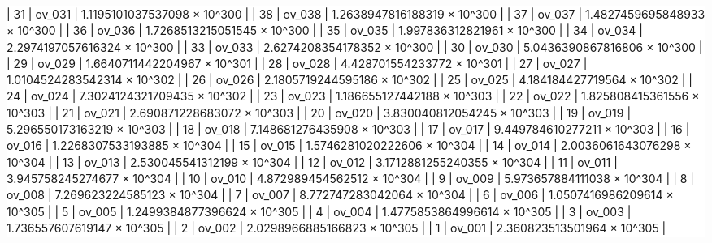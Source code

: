 | 31 | ov_031 | 1.1195101037537098 × 10^300 |
| 38 | ov_038 | 1.2638947816188319 × 10^300 |
| 37 | ov_037 | 1.4827459695848933 × 10^300 |
| 36 | ov_036 | 1.7268513215051545 × 10^300 |
| 35 | ov_035 | 1.997836312821961 × 10^300 |
| 34 | ov_034 | 2.2974197057616324 × 10^300 |
| 33 | ov_033 | 2.6274208354178352 × 10^300 |
| 30 | ov_030 | 5.0436390867816806 × 10^300 |
| 29 | ov_029 | 1.6640711442204967 × 10^301 |
| 28 | ov_028 | 4.428701554233772 × 10^301 |
| 27 | ov_027 | 1.0104524283542314 × 10^302 |
| 26 | ov_026 | 2.1805719244595186 × 10^302 |
| 25 | ov_025 | 4.184184427719564 × 10^302 |
| 24 | ov_024 | 7.3024124321709435 × 10^302 |
| 23 | ov_023 | 1.186655127442188 × 10^303 |
| 22 | ov_022 | 1.825808415361556 × 10^303 |
| 21 | ov_021 | 2.690871228683072 × 10^303 |
| 20 | ov_020 | 3.830040812054245 × 10^303 |
| 19 | ov_019 | 5.296550173163219 × 10^303 |
| 18 | ov_018 | 7.148681276435908 × 10^303 |
| 17 | ov_017 | 9.449784610277211 × 10^303 |
| 16 | ov_016 | 1.2268307533193885 × 10^304 |
| 15 | ov_015 | 1.5746281020222606 × 10^304 |
| 14 | ov_014 | 2.0036061643076298 × 10^304 |
| 13 | ov_013 | 2.530045541312199 × 10^304 |
| 12 | ov_012 | 3.1712881255240355 × 10^304 |
| 11 | ov_011 | 3.945758245274677 × 10^304 |
| 10 | ov_010 | 4.872989454562512 × 10^304 |
| 9 | ov_009 | 5.973657884111038 × 10^304 |
| 8 | ov_008 | 7.269623224585123 × 10^304 |
| 7 | ov_007 | 8.772747283042064 × 10^304 |
| 6 | ov_006 | 1.0507416986209614 × 10^305 |
| 5 | ov_005 | 1.2499384877396624 × 10^305 |
| 4 | ov_004 | 1.4775853864996614 × 10^305 |
| 3 | ov_003 | 1.736557607619147 × 10^305 |
| 2 | ov_002 | 2.0298966885166823 × 10^305 |
| 1 | ov_001 | 2.360823513501964 × 10^305 |

